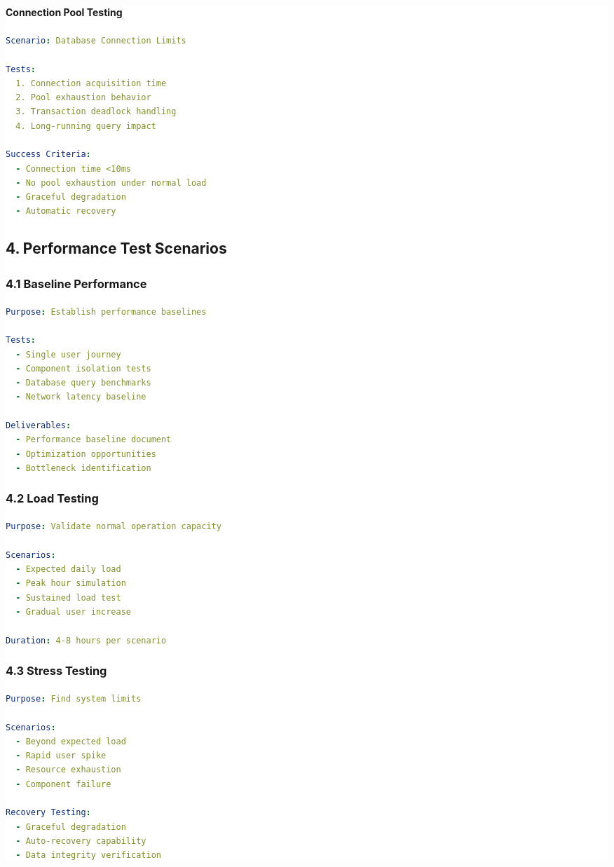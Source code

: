 #### Connection Pool Testing
```yaml
Scenario: Database Connection Limits

Tests:
  1. Connection acquisition time
  2. Pool exhaustion behavior
  3. Transaction deadlock handling
  4. Long-running query impact

Success Criteria:
  - Connection time <10ms
  - No pool exhaustion under normal load
  - Graceful degradation
  - Automatic recovery
```

## 4. Performance Test Scenarios

### 4.1 Baseline Performance
```yaml
Purpose: Establish performance baselines

Tests:
  - Single user journey
  - Component isolation tests
  - Database query benchmarks
  - Network latency baseline

Deliverables:
  - Performance baseline document
  - Optimization opportunities
  - Bottleneck identification
```

### 4.2 Load Testing
```yaml
Purpose: Validate normal operation capacity

Scenarios:
  - Expected daily load
  - Peak hour simulation
  - Sustained load test
  - Gradual user increase

Duration: 4-8 hours per scenario
```

### 4.3 Stress Testing
```yaml
Purpose: Find system limits

Scenarios:
  - Beyond expected load
  - Rapid user spike
  - Resource exhaustion
  - Component failure

Recovery Testing:
  - Graceful degradation
  - Auto-recovery capability
  - Data integrity verification
```
